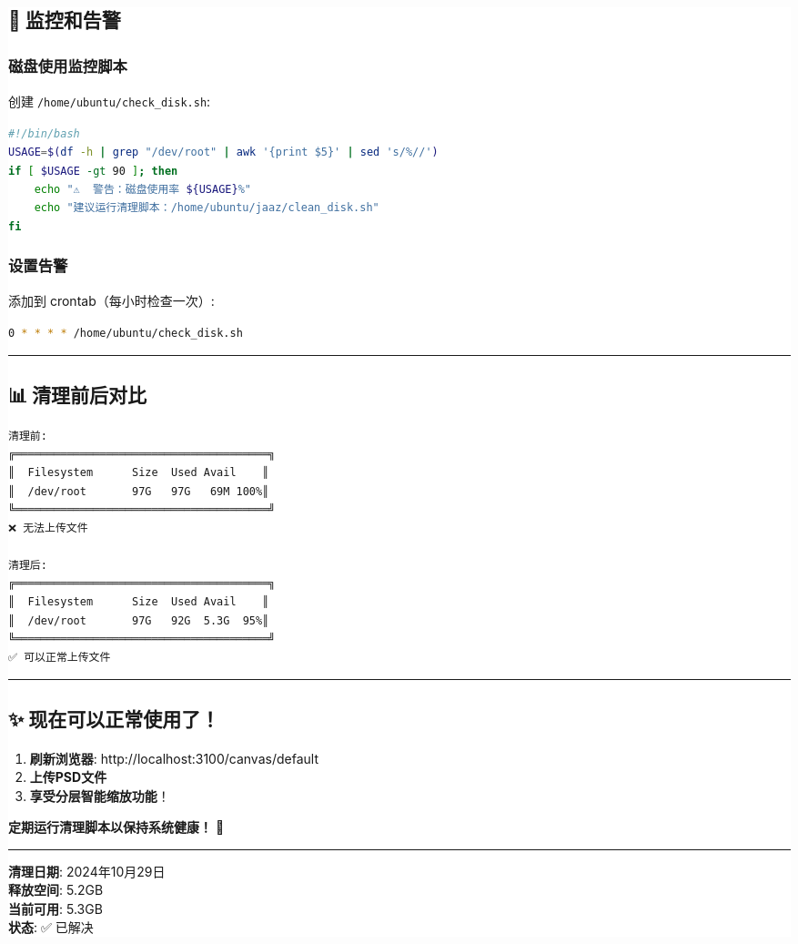 
## 🔄 监控和告警

### 磁盘使用监控脚本

创建 `/home/ubuntu/check_disk.sh`:
```bash
#!/bin/bash
USAGE=$(df -h | grep "/dev/root" | awk '{print $5}' | sed 's/%//')
if [ $USAGE -gt 90 ]; then
    echo "⚠️  警告：磁盘使用率 ${USAGE}%"
    echo "建议运行清理脚本：/home/ubuntu/jaaz/clean_disk.sh"
fi
```

### 设置告警

添加到 crontab（每小时检查一次）:
```bash
0 * * * * /home/ubuntu/check_disk.sh
```

---

## 📊 清理前后对比

```
清理前:
╔═══════════════════════════════════════╗
║  Filesystem      Size  Used Avail    ║
║  /dev/root       97G   97G   69M 100%║
╚═══════════════════════════════════════╝
❌ 无法上传文件

清理后:
╔═══════════════════════════════════════╗
║  Filesystem      Size  Used Avail    ║
║  /dev/root       97G   92G  5.3G  95%║
╚═══════════════════════════════════════╝
✅ 可以正常上传文件
```

---

## ✨ 现在可以正常使用了！

1. **刷新浏览器**: http://localhost:3100/canvas/default
2. **上传PSD文件**
3. **享受分层智能缩放功能**！

**定期运行清理脚本以保持系统健康！** 🎉

---

**清理日期**: 2024年10月29日  
**释放空间**: 5.2GB  
**当前可用**: 5.3GB  
**状态**: ✅ 已解决



